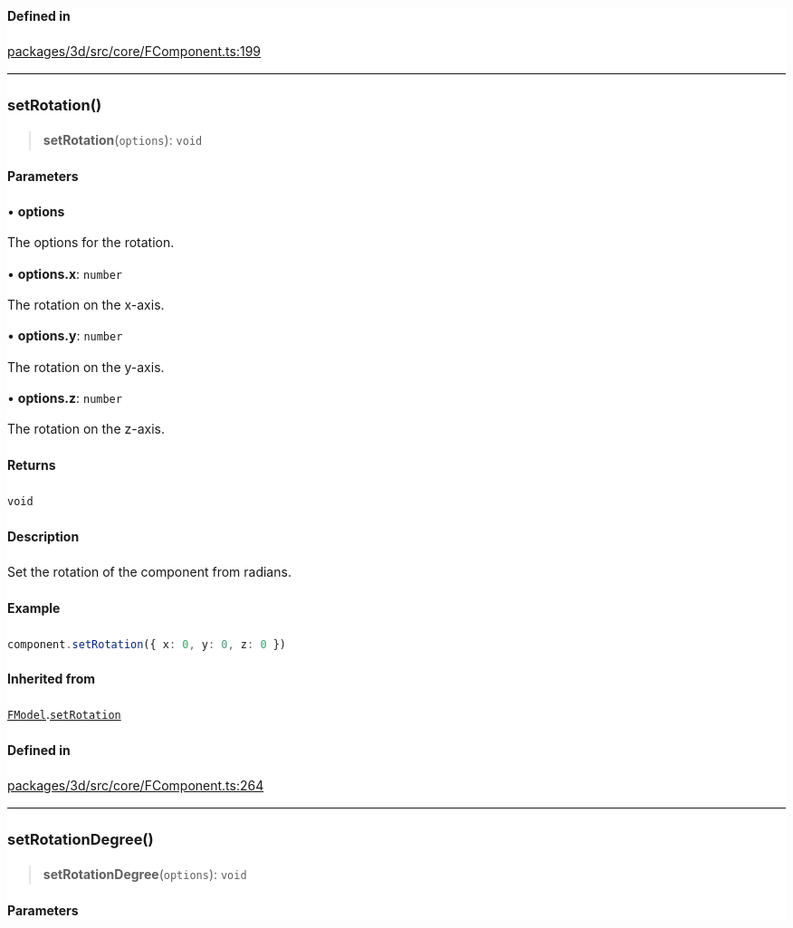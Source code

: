 #### Defined in

[packages/3d/src/core/FComponent.ts:199](https://github.com/fibbojs/fibbo/blob/661c4959fa5749d0db5d94ebb84036f7231634a4/packages/3d/src/core/FComponent.ts#L199)

***

### setRotation()

> **setRotation**(`options`): `void`

#### Parameters

• **options**

The options for the rotation.

• **options.x**: `number`

The rotation on the x-axis.

• **options.y**: `number`

The rotation on the y-axis.

• **options.z**: `number`

The rotation on the z-axis.

#### Returns

`void`

#### Description

Set the rotation of the component from radians.

#### Example

```ts
component.setRotation({ x: 0, y: 0, z: 0 })
```

#### Inherited from

[`FModel`](FModel.md).[`setRotation`](FModel.md#setrotation)

#### Defined in

[packages/3d/src/core/FComponent.ts:264](https://github.com/fibbojs/fibbo/blob/661c4959fa5749d0db5d94ebb84036f7231634a4/packages/3d/src/core/FComponent.ts#L264)

***

### setRotationDegree()

> **setRotationDegree**(`options`): `void`

#### Parameters
